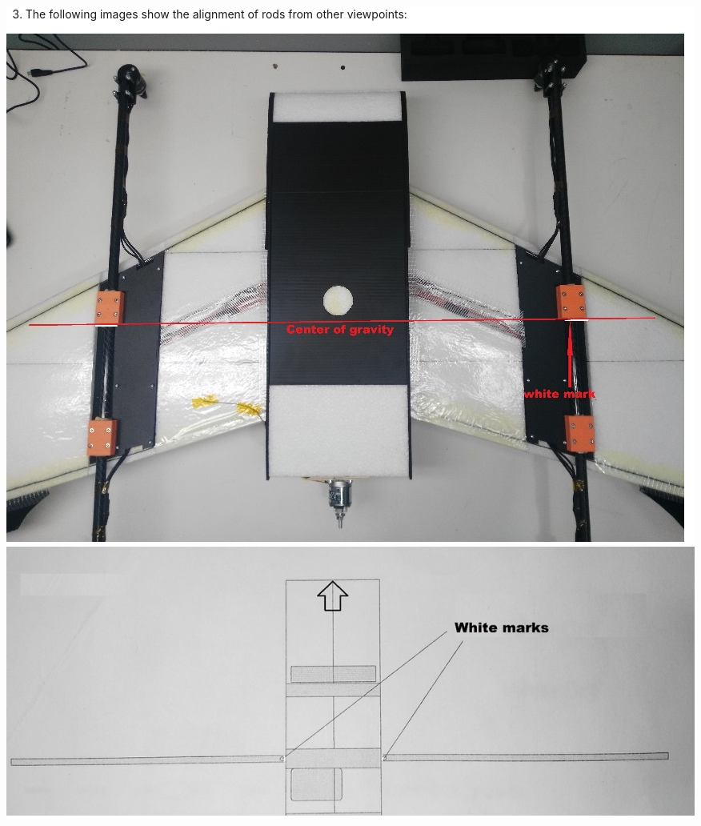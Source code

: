 3. The following images show the alignment of rods from other viewpoints:

  ![quad motor frame rod alignment from bottom](../../assets/airframes/vtol/falcon_vertigo/falcon_vertigo_9_bottom_view_rod_alignment.jpg)
  ![quad motor frame rod alignment schematic](../../assets/airframes/vtol/falcon_vertigo/falcon_vertigo_11_rod_alignment_schamatic.jpg)
